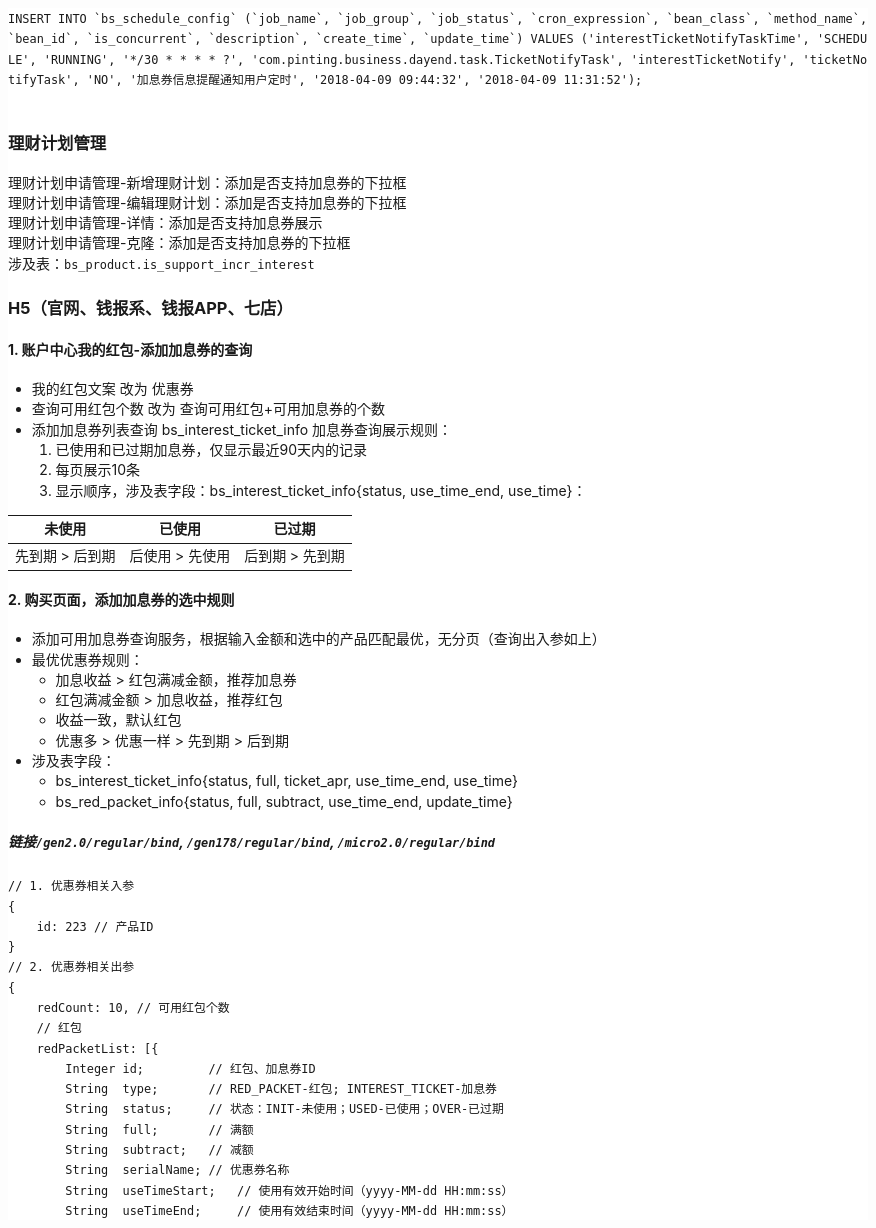 ```
INSERT INTO `bs_schedule_config` (`job_name`, `job_group`, `job_status`, `cron_expression`, `bean_class`, `method_name`, `bean_id`, `is_concurrent`, `description`, `create_time`, `update_time`) VALUES ('interestTicketNotifyTaskTime', 'SCHEDULE', 'RUNNING', '*/30 * * * * ?', 'com.pinting.business.dayend.task.TicketNotifyTask', 'interestTicketNotify', 'ticketNotifyTask', 'NO', '加息券信息提醒通知用户定时', '2018-04-09 09:44:32', '2018-04-09 11:31:52');


```

### 理财计划管理
理财计划申请管理-新增理财计划：添加是否支持加息券的下拉框   
理财计划申请管理-编辑理财计划：添加是否支持加息券的下拉框   
理财计划申请管理-详情：添加是否支持加息券展示   
理财计划申请管理-克隆：添加是否支持加息券的下拉框   
涉及表：`bs_product.is_support_incr_interest`


### H5（官网、钱报系、钱报APP、七店）
#### 1. 账户中心我的红包-添加加息券的查询
- 我的红包文案 改为 优惠券
- 查询可用红包个数 改为 查询可用红包+可用加息券的个数
- 添加加息券列表查询 bs_interest_ticket_info
加息券查询展示规则：
    1. 已使用和已过期加息券，仅显示最近90天内的记录
    2. 每页展示10条
    3. 显示顺序，涉及表字段：bs_interest_ticket_info{status, use_time_end, use_time}：

未使用 | 已使用 | 已过期
---|---|---
先到期 > 后到期 | 后使用 > 先使用 | 后到期 > 先到期



#### 2. 购买页面，添加加息券的选中规则
- 添加可用加息券查询服务，根据输入金额和选中的产品匹配最优，无分页（查询出入参如上）
- 最优优惠券规则：
    - 加息收益 > 红包满减金额，推荐加息券
    - 红包满减金额 > 加息收益，推荐红包
    - 收益一致，默认红包
    - 优惠多 > 优惠一样 > 先到期 > 后到期
- 涉及表字段：
    - bs_interest_ticket_info{status, full, ticket_apr, use_time_end, use_time}
    - bs_red_packet_info{status, full, subtract, use_time_end, update_time}

##### 链接`/gen2.0/regular/bind`, `/gen178/regular/bind`, `/micro2.0/regular/bind`
```
// 1. 优惠券相关入参
{
    id: 223 // 产品ID
}
// 2. 优惠券相关出参
{
    redCount: 10, // 可用红包个数
    // 红包
    redPacketList: [{
        Integer id;         // 红包、加息券ID
        String  type;       // RED_PACKET-红包; INTEREST_TICKET-加息券
        String  status;     // 状态：INIT-未使用；USED-已使用；OVER-已过期
        String  full;       // 满额
        String  subtract;   // 减额
        String  serialName; // 优惠券名称
        String  useTimeStart;   // 使用有效开始时间（yyyy-MM-dd HH:mm:ss）
        String  useTimeEnd;     // 使用有效结束时间（yyyy-MM-dd HH:mm:ss）
```